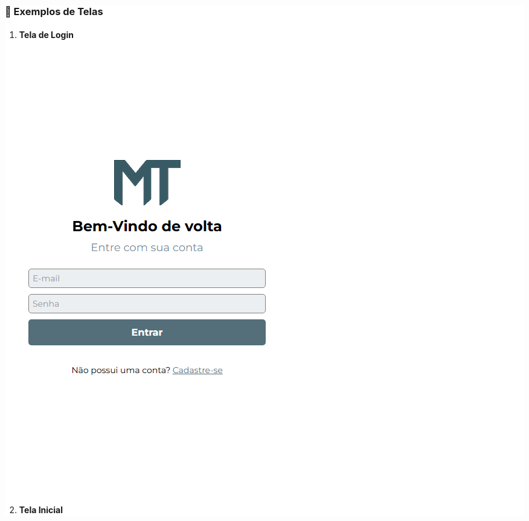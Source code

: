 ### 📸 Exemplos de Telas
1. **Tela de Login**  
   ![Login Mobile](assets/docs/login.png)

2. **Tela Inicial**  